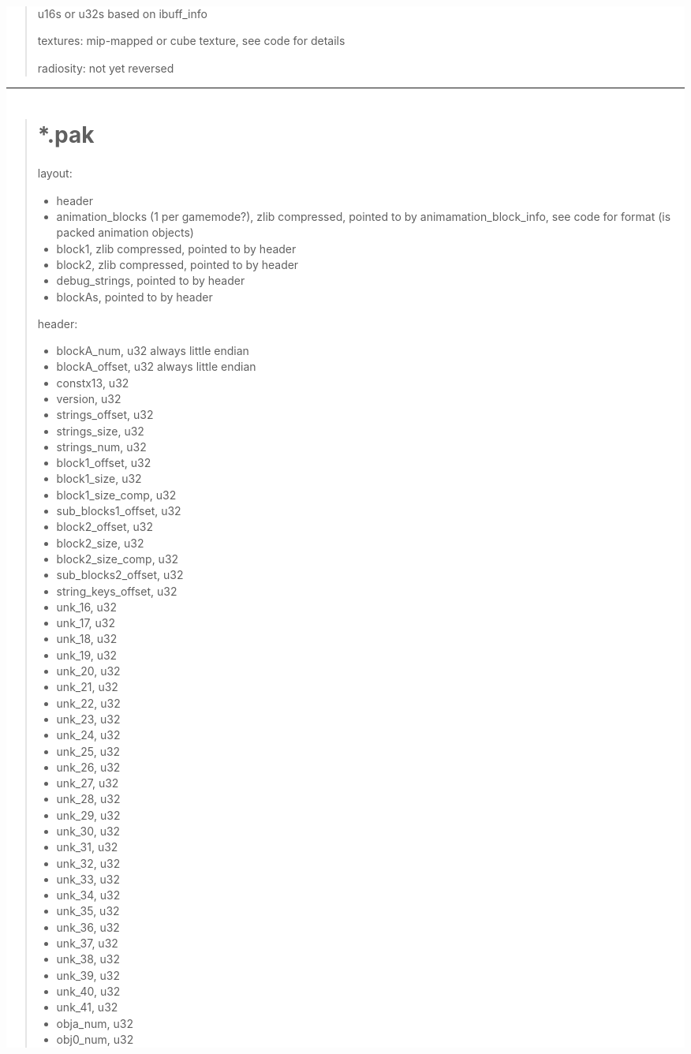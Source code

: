 > u16s or u32s based on ibuff_info
>
> textures:
> mip-mapped or cube texture, see code for details
>
> radiosity:
> not yet reversed
---

> # *.pak
> layout:
> - header
> - animation_blocks (1 per gamemode?), zlib compressed, pointed to by animamation_block_info, see code for format (is packed animation objects)
> - block1, zlib compressed, pointed to by header
> - block2, zlib compressed, pointed to by header
> - debug_strings, pointed to by header
> - blockAs, pointed to by header
> 
> header:
> - blockA_num, u32 always little endian
> - blockA_offset, u32 always little endian
> - constx13, u32
> - version, u32
> - strings_offset, u32
> - strings_size, u32
> - strings_num, u32
> - block1_offset, u32
> - block1_size, u32
> - block1_size_comp, u32
> - sub_blocks1_offset, u32
> - block2_offset, u32
> - block2_size, u32
> - block2_size_comp, u32
> - sub_blocks2_offset, u32
> - string_keys_offset, u32
> - unk_16, u32
> - unk_17, u32
> - unk_18, u32
> - unk_19, u32
> - unk_20, u32
> - unk_21, u32
> - unk_22, u32
> - unk_23, u32
> - unk_24, u32
> - unk_25, u32
> - unk_26, u32
> - unk_27, u32
> - unk_28, u32
> - unk_29, u32
> - unk_30, u32
> - unk_31, u32
> - unk_32, u32
> - unk_33, u32
> - unk_34, u32
> - unk_35, u32
> - unk_36, u32
> - unk_37, u32
> - unk_38, u32
> - unk_39, u32
> - unk_40, u32
> - unk_41, u32
> - obja_num, u32
> - obj0_num, u32